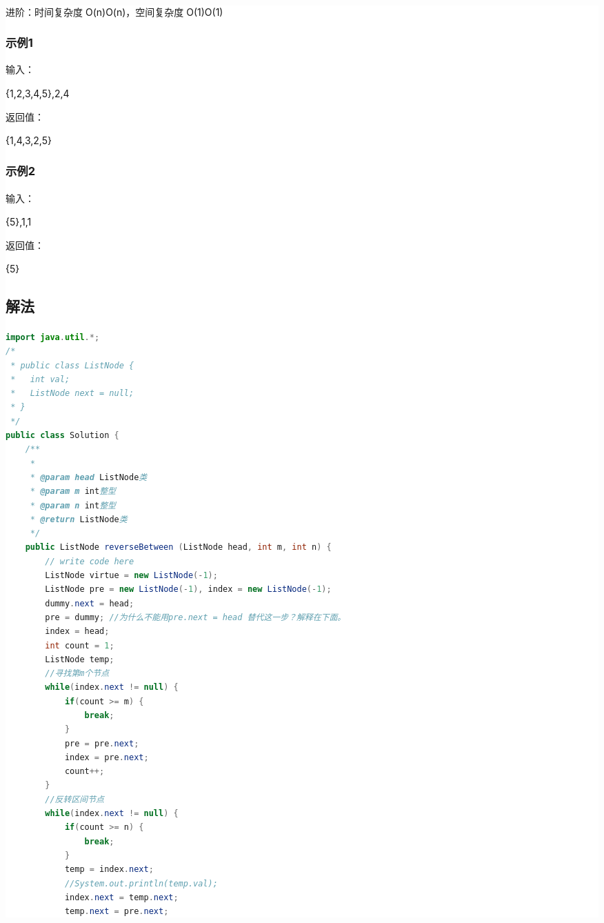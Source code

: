 进阶：时间复杂度 O(n)O(n)，空间复杂度 O(1)O(1)

### 示例1

输入：

{1,2,3,4,5},2,4

返回值：

{1,4,3,2,5}

### 示例2

输入：

{5},1,1

返回值：

{5}

## 解法
 
```Java
import java.util.*;
/*
 * public class ListNode {
 *   int val;
 *   ListNode next = null;
 * }
 */
public class Solution {
    /**
     *
     * @param head ListNode类
     * @param m int整型
     * @param n int整型
     * @return ListNode类
     */
    public ListNode reverseBetween (ListNode head, int m, int n) {
        // write code here
        ListNode virtue = new ListNode(-1);
        ListNode pre = new ListNode(-1), index = new ListNode(-1);
        dummy.next = head;
        pre = dummy; //为什么不能用pre.next = head 替代这一步？解释在下面。
        index = head;
        int count = 1;
        ListNode temp;
        //寻找第m个节点
        while(index.next != null) {
            if(count >= m) {
                break;
            }
            pre = pre.next;
            index = pre.next;
            count++;
        }
        //反转区间节点
        while(index.next != null) {
            if(count >= n) {
                break;
            }
            temp = index.next;
            //System.out.println(temp.val);
            index.next = temp.next;
            temp.next = pre.next;
```
